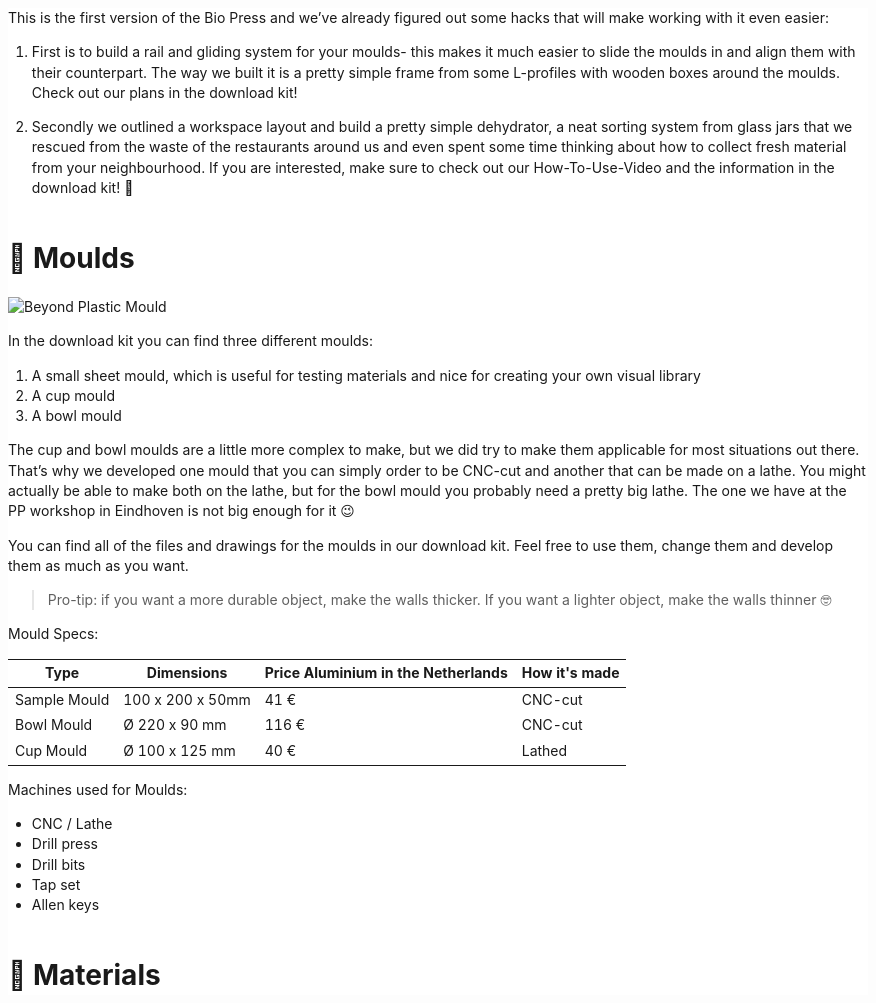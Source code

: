 This is the first version of the Bio Press and we’ve already figured out some hacks that will make working with it even easier:

1. First is to build a rail and gliding system for your moulds- this makes it much easier to slide the moulds in and align them with their counterpart. The way we built it is a pretty simple frame from some L-profiles with wooden boxes around the moulds. Check out our plans in the download kit!

2. Secondly we outlined a workspace layout and build a pretty simple dehydrator, a neat sorting system from glass jars that we rescued from the waste of the restaurants around us and even spent some time thinking about how to collect fresh material from your neighbourhood. If you are interested, make sure to check out our How-To-Use-Video and the information in the download kit! 🤙

# 🎈 Moulds

![Beyond Plastic Mould](assets/Research/BP_mould.jpg)

In the download kit you can find three different moulds:

1. A small sheet mould, which is useful for testing materials and nice for creating your own visual library
2. A cup mould
3. A bowl mould

The cup and bowl moulds are a little more complex to make, but we did try to make them applicable for most situations out there. That’s why we developed one mould that you can simply order to be CNC-cut and another that can be made on a lathe. You might actually be able to make both on the lathe, but for the bowl mould you probably need a pretty big lathe. The one we have at the PP workshop in Eindhoven is not big enough for it 😉

You can find all of the files and drawings for the moulds in our download kit. Feel free to use them, change them and develop them as much as you want.

> Pro-tip: if you want a more durable object, make the walls thicker. If you want a lighter object, make the walls thinner 🤓

Mould Specs:

| Type         | Dimensions       | Price Aluminium in the Netherlands | How it's made |
| ------------ | ---------------- | ---------------------------------- | ------------- |
| Sample Mould | 100 x 200 x 50mm | 41 €                               | CNC-cut       |
| Bowl Mould   | Ø 220 x 90 mm    | 116 €                              | CNC-cut       |
| Cup Mould    | Ø 100 x 125 mm   | 40 €                               | Lathed        |

Machines used for Moulds:

- CNC / Lathe
- Drill press
- Drill bits
- Tap set
- Allen keys

# 🍊 Materials
